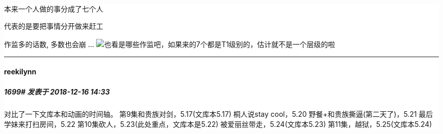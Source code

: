 本来一个人做的事分成了七个人

代表的是要把事情分开做来赶工

作监多的话数, 多数也会崩 ...</blockquote>
<img src="https://static.saraba1st.com/image/smiley/face2017/066.png" referrerpolicy="no-referrer">也看是哪些作监吧，如果来的7个都是T1级别的，估计就不是一个层级的啦

*****

####  reekilynn  
##### 1699#       发表于 2018-12-16 14:33

对比了一下文库本和动画的时间轴。
第9集和贵族对剑，5.17(文库本5.17)
桐人说stay cool，5.20
野餐+和贵族撕逼(第二天了)，5.21
最后学妹来打扫房间，5.22
第10集砍人，5.23(此处重点，文库本是5.22)
被爱丽丝带走，5.24(文库本5.23)
第11集，越狱，5.25(文库本5.24)

